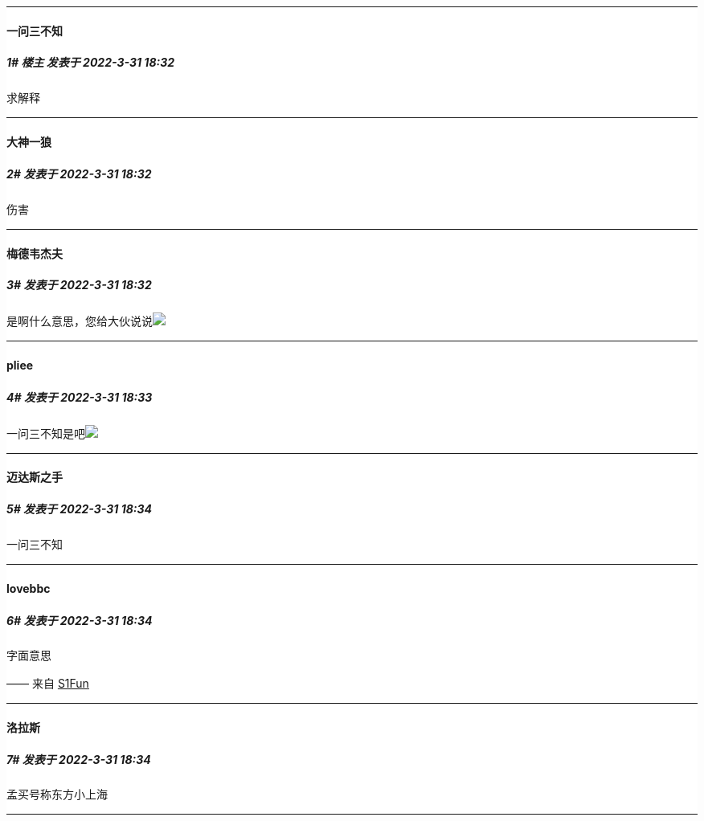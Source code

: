 

*****

####  一问三不知  
##### 1#       楼主       发表于 2022-3-31 18:32

求解释

*****

####  大神一狼  
##### 2#       发表于 2022-3-31 18:32

伤害

*****

####  梅德韦杰夫  
##### 3#       发表于 2022-3-31 18:32

是啊什么意思，您给大伙说说<img src="https://static.saraba1st.com/image/smiley/face2017/043.png" referrerpolicy="no-referrer">

*****

####  pliee  
##### 4#       发表于 2022-3-31 18:33

一问三不知是吧<img src="https://static.saraba1st.com/image/smiley/face2017/067.png" referrerpolicy="no-referrer">

*****

####  迈达斯之手  
##### 5#       发表于 2022-3-31 18:34

一问三不知

*****

####  lovebbc  
##### 6#       发表于 2022-3-31 18:34

字面意思

—— 来自 [S1Fun](https://s1fun.koalcat.com)

*****

####  洛拉斯  
##### 7#       发表于 2022-3-31 18:34

孟买号称东方小上海

*****
